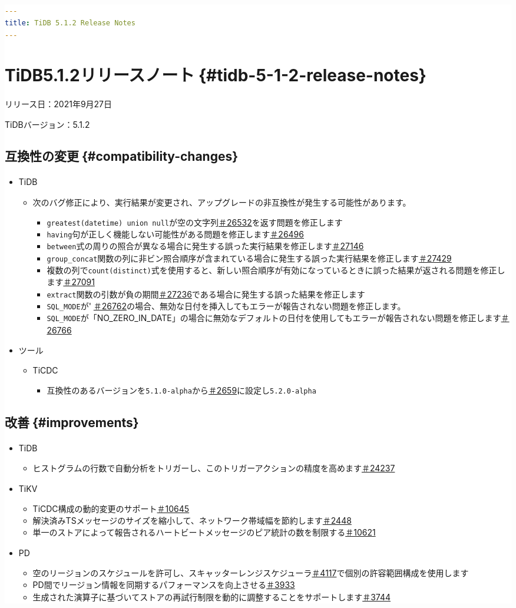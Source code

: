 ```yaml
---
title: TiDB 5.1.2 Release Notes
---
```


# TiDB5.1.2リリースノート {#tidb-5-1-2-release-notes}

リリース日：2021年9月27日

TiDBバージョン：5.1.2

## 互換性の変更 {#compatibility-changes}

-   TiDB

    -   次のバグ修正により、実行結果が変更され、アップグレードの非互換性が発生する可能性があります。

        -   `greatest(datetime) union null`が空の文字列[＃26532](https://github.com/pingcap/tidb/issues/26532)を返す問題を修正します
        -   `having`句が正しく機能しない可能性がある問題を修正します[＃26496](https://github.com/pingcap/tidb/issues/26496)
        -   `between`式の周りの照合が異なる場合に発生する誤った実行結果を修正します[＃27146](https://github.com/pingcap/tidb/issues/27146)
        -   `group_concat`関数の列に非ビン照合順序が含まれている場合に発生する誤った実行結果を修正します[＃27429](https://github.com/pingcap/tidb/issues/27429)
        -   複数の列で`count(distinct)`式を使用すると、新しい照合順序が有効になっているときに誤った結果が返される問題を修正します[＃27091](https://github.com/pingcap/tidb/issues/27091)
        -   `extract`関数の引数が負の期間[＃27236](https://github.com/pingcap/tidb/issues/27236)である場合に発生する誤った結果を修正します
        -   `SQL_MODE`が&#39; [＃26762](https://github.com/pingcap/tidb/issues/26762)の場合、無効な日付を挿入してもエラーが報告されない問題を修正します。
        -   `SQL_MODE`が「NO_ZERO_IN_DATE」の場合に無効なデフォルトの日付を使用してもエラーが報告されない問題を修正します[＃26766](https://github.com/pingcap/tidb/issues/26766)

-   ツール

    -   TiCDC

        -   互換性のあるバージョンを`5.1.0-alpha`から[＃2659](https://github.com/pingcap/tiflow/pull/2659)に設定し`5.2.0-alpha`

## 改善 {#improvements}

-   TiDB

    -   ヒストグラムの行数で自動分析をトリガーし、このトリガーアクションの精度を高めます[＃24237](https://github.com/pingcap/tidb/issues/24237)

-   TiKV

    -   TiCDC構成の動的変更のサポート[＃10645](https://github.com/tikv/tikv/issues/10645)
    -   解決済みTSメッセージのサイズを縮小して、ネットワーク帯域幅を節約します[＃2448](https://github.com/pingcap/tiflow/issues/2448)
    -   単一のストアによって報告されるハートビートメッセージのピア統計の数を制限する[＃10621](https://github.com/tikv/tikv/pull/10621)

-   PD

    -   空のリージョンのスケジュールを許可し、スキャッターレンジスケジューラ[＃4117](https://github.com/tikv/pd/pull/4117)で個別の許容範囲構成を使用します
    -   PD間でリージョン情報を同期するパフォーマンスを向上させる[＃3933](https://github.com/tikv/pd/pull/3933)
    -   生成された演算子に基づいてストアの再試行制限を動的に調整することをサポートします[＃3744](https://github.com/tikv/pd/issues/3744)
